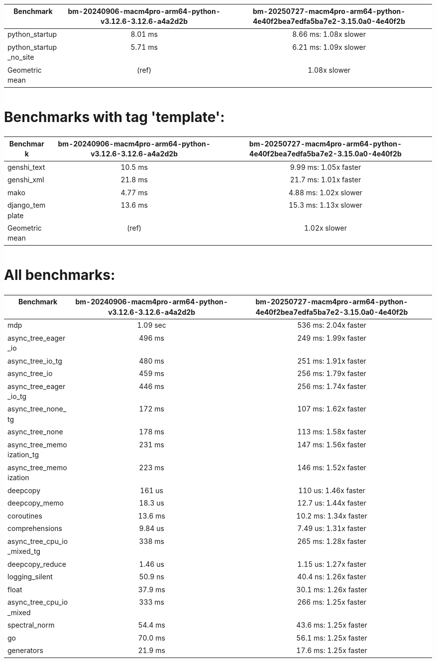 | Benchmark              | bm-20240906-macm4pro-arm64-python-v3.12.6-3.12.6-a4a2d2b | bm-20250727-macm4pro-arm64-python-4e40f2bea7edfa5ba7e2-3.15.0a0-4e40f2b |
|------------------------|:--------------------------------------------------------:|:-----------------------------------------------------------------------:|
| python_startup         | 8.01 ms                                                  | 8.66 ms: 1.08x slower                                                   |
| python_startup_no_site | 5.71 ms                                                  | 6.21 ms: 1.09x slower                                                   |
| Geometric mean         | (ref)                                                    | 1.08x slower                                                            |

Benchmarks with tag 'template':
===============================

| Benchmark       | bm-20240906-macm4pro-arm64-python-v3.12.6-3.12.6-a4a2d2b | bm-20250727-macm4pro-arm64-python-4e40f2bea7edfa5ba7e2-3.15.0a0-4e40f2b |
|-----------------|:--------------------------------------------------------:|:-----------------------------------------------------------------------:|
| genshi_text     | 10.5 ms                                                  | 9.99 ms: 1.05x faster                                                   |
| genshi_xml      | 21.8 ms                                                  | 21.7 ms: 1.01x faster                                                   |
| mako            | 4.77 ms                                                  | 4.88 ms: 1.02x slower                                                   |
| django_template | 13.6 ms                                                  | 15.3 ms: 1.13x slower                                                   |
| Geometric mean  | (ref)                                                    | 1.02x slower                                                            |

All benchmarks:
===============

| Benchmark                        | bm-20240906-macm4pro-arm64-python-v3.12.6-3.12.6-a4a2d2b | bm-20250727-macm4pro-arm64-python-4e40f2bea7edfa5ba7e2-3.15.0a0-4e40f2b |
|----------------------------------|:--------------------------------------------------------:|:-----------------------------------------------------------------------:|
| mdp                              | 1.09 sec                                                 | 536 ms: 2.04x faster                                                    |
| async_tree_eager_io              | 496 ms                                                   | 249 ms: 1.99x faster                                                    |
| async_tree_io_tg                 | 480 ms                                                   | 251 ms: 1.91x faster                                                    |
| async_tree_io                    | 459 ms                                                   | 256 ms: 1.79x faster                                                    |
| async_tree_eager_io_tg           | 446 ms                                                   | 256 ms: 1.74x faster                                                    |
| async_tree_none_tg               | 172 ms                                                   | 107 ms: 1.62x faster                                                    |
| async_tree_none                  | 178 ms                                                   | 113 ms: 1.58x faster                                                    |
| async_tree_memoization_tg        | 231 ms                                                   | 147 ms: 1.56x faster                                                    |
| async_tree_memoization           | 223 ms                                                   | 146 ms: 1.52x faster                                                    |
| deepcopy                         | 161 us                                                   | 110 us: 1.46x faster                                                    |
| deepcopy_memo                    | 18.3 us                                                  | 12.7 us: 1.44x faster                                                   |
| coroutines                       | 13.6 ms                                                  | 10.2 ms: 1.34x faster                                                   |
| comprehensions                   | 9.84 us                                                  | 7.49 us: 1.31x faster                                                   |
| async_tree_cpu_io_mixed_tg       | 338 ms                                                   | 265 ms: 1.28x faster                                                    |
| deepcopy_reduce                  | 1.46 us                                                  | 1.15 us: 1.27x faster                                                   |
| logging_silent                   | 50.9 ns                                                  | 40.4 ns: 1.26x faster                                                   |
| float                            | 37.9 ms                                                  | 30.1 ms: 1.26x faster                                                   |
| async_tree_cpu_io_mixed          | 333 ms                                                   | 266 ms: 1.25x faster                                                    |
| spectral_norm                    | 54.4 ms                                                  | 43.6 ms: 1.25x faster                                                   |
| go                               | 70.0 ms                                                  | 56.1 ms: 1.25x faster                                                   |
| generators                       | 21.9 ms                                                  | 17.6 ms: 1.25x faster                                                   |